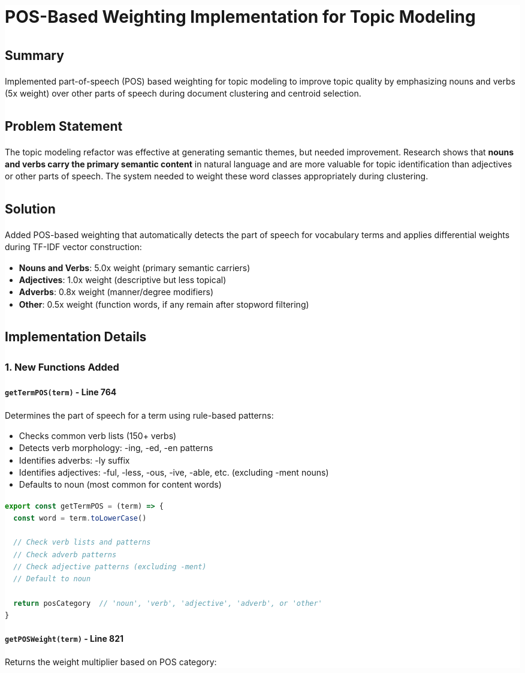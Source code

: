 # POS-Based Weighting Implementation for Topic Modeling

## Summary
Implemented part-of-speech (POS) based weighting for topic modeling to improve topic quality by emphasizing nouns and verbs (5x weight) over other parts of speech during document clustering and centroid selection.

## Problem Statement
The topic modeling refactor was effective at generating semantic themes, but needed improvement. Research shows that **nouns and verbs carry the primary semantic content** in natural language and are more valuable for topic identification than adjectives or other parts of speech. The system needed to weight these word classes appropriately during clustering.

## Solution
Added POS-based weighting that automatically detects the part of speech for vocabulary terms and applies differential weights during TF-IDF vector construction:

- **Nouns and Verbs**: 5.0x weight (primary semantic carriers)
- **Adjectives**: 1.0x weight (descriptive but less topical)
- **Adverbs**: 0.8x weight (manner/degree modifiers)
- **Other**: 0.5x weight (function words, if any remain after stopword filtering)

## Implementation Details

### 1. New Functions Added

#### `getTermPOS(term)` - Line 764
Determines the part of speech for a term using rule-based patterns:
- Checks common verb lists (150+ verbs)
- Detects verb morphology: -ing, -ed, -en patterns
- Identifies adverbs: -ly suffix
- Identifies adjectives: -ful, -less, -ous, -ive, -able, etc. (excluding -ment nouns)
- Defaults to noun (most common for content words)

```javascript
export const getTermPOS = (term) => {
  const word = term.toLowerCase()
  
  // Check verb lists and patterns
  // Check adverb patterns
  // Check adjective patterns (excluding -ment)
  // Default to noun
  
  return posCategory  // 'noun', 'verb', 'adjective', 'adverb', or 'other'
}
```

#### `getPOSWeight(term)` - Line 821
Returns the weight multiplier based on POS category:
